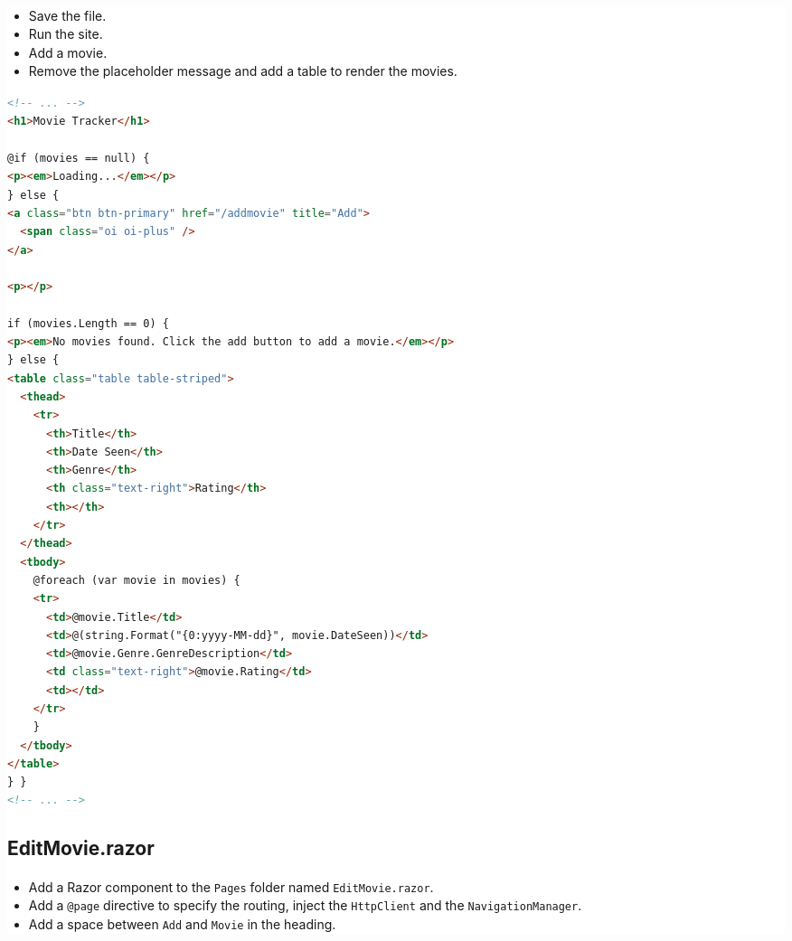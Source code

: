 ```html
```

- Save the file.
- Run the site.
- Add a movie.
- Remove the placeholder message and add a table to render the movies.

```html
<!-- ... -->
<h1>Movie Tracker</h1>

@if (movies == null) {
<p><em>Loading...</em></p>
} else {
<a class="btn btn-primary" href="/addmovie" title="Add">
  <span class="oi oi-plus" />
</a>

<p></p>

if (movies.Length == 0) {
<p><em>No movies found. Click the add button to add a movie.</em></p>
} else {
<table class="table table-striped">
  <thead>
    <tr>
      <th>Title</th>
      <th>Date Seen</th>
      <th>Genre</th>
      <th class="text-right">Rating</th>
      <th></th>
    </tr>
  </thead>
  <tbody>
    @foreach (var movie in movies) {
    <tr>
      <td>@movie.Title</td>
      <td>@(string.Format("{0:yyyy-MM-dd}", movie.DateSeen))</td>
      <td>@movie.Genre.GenreDescription</td>
      <td class="text-right">@movie.Rating</td>
      <td></td>
    </tr>
    }
  </tbody>
</table>
} }
<!-- ... -->
```

## EditMovie.razor

- Add a Razor component to the `Pages` folder named `EditMovie.razor`.
- Add a `@page` directive to specify the routing, inject the `HttpClient` and the `NavigationManager`.
- Add a space between `Add` and `Movie` in the heading.
